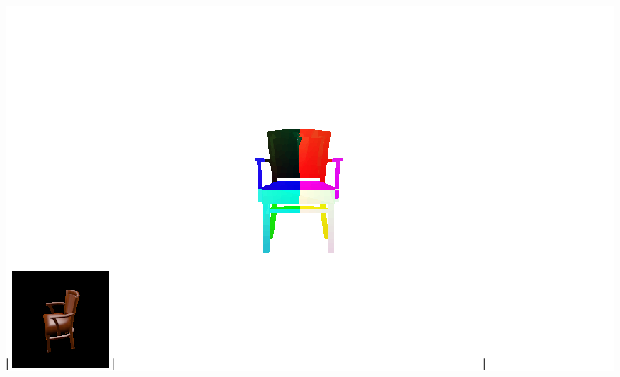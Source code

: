 | ![image](/assets/images/L3D/a2/submissions/mesh_001/51_mesh.png) | ![image](/assets/images/L3D/a2/submissions/mesh_001/51_mesh_truth_mesh.gif) |